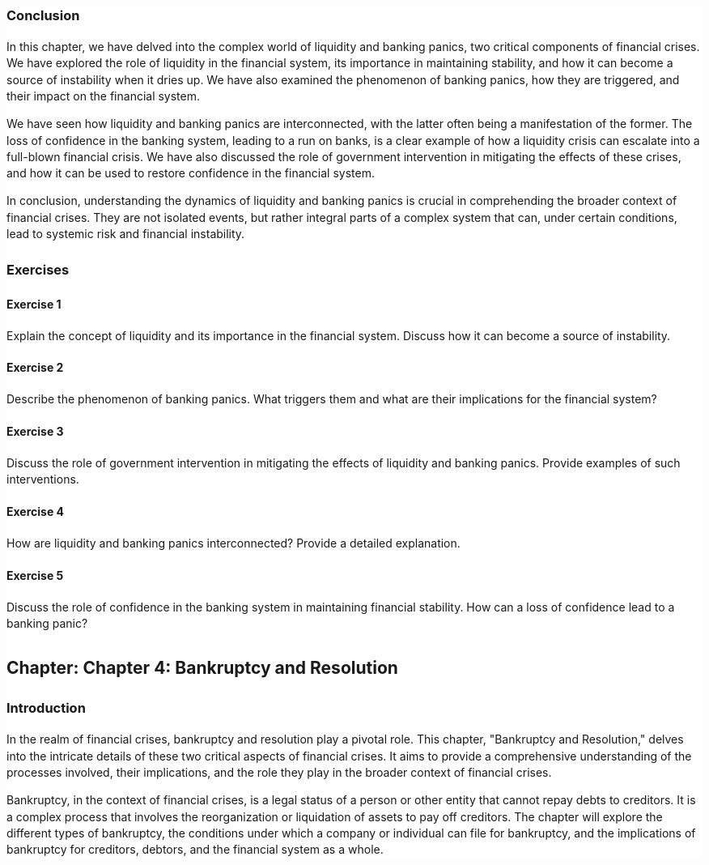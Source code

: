 ### Conclusion

In this chapter, we have delved into the complex world of liquidity and banking panics, two critical components of financial crises. We have explored the role of liquidity in the financial system, its importance in maintaining stability, and how it can become a source of instability when it dries up. We have also examined the phenomenon of banking panics, how they are triggered, and their impact on the financial system.

We have seen how liquidity and banking panics are interconnected, with the latter often being a manifestation of the former. The loss of confidence in the banking system, leading to a run on banks, is a clear example of how a liquidity crisis can escalate into a full-blown financial crisis. We have also discussed the role of government intervention in mitigating the effects of these crises, and how it can be used to restore confidence in the financial system.

In conclusion, understanding the dynamics of liquidity and banking panics is crucial in comprehending the broader context of financial crises. They are not isolated events, but rather integral parts of a complex system that can, under certain conditions, lead to systemic risk and financial instability.

### Exercises

#### Exercise 1
Explain the concept of liquidity and its importance in the financial system. Discuss how it can become a source of instability.

#### Exercise 2
Describe the phenomenon of banking panics. What triggers them and what are their implications for the financial system?

#### Exercise 3
Discuss the role of government intervention in mitigating the effects of liquidity and banking panics. Provide examples of such interventions.

#### Exercise 4
How are liquidity and banking panics interconnected? Provide a detailed explanation.

#### Exercise 5
Discuss the role of confidence in the banking system in maintaining financial stability. How can a loss of confidence lead to a banking panic?

## Chapter: Chapter 4: Bankruptcy and Resolution

### Introduction

In the realm of financial crises, bankruptcy and resolution play a pivotal role. This chapter, "Bankruptcy and Resolution," delves into the intricate details of these two critical aspects of financial crises. It aims to provide a comprehensive understanding of the processes involved, their implications, and the role they play in the broader context of financial crises.

Bankruptcy, in the context of financial crises, is a legal status of a person or other entity that cannot repay debts to creditors. It is a complex process that involves the reorganization or liquidation of assets to pay off creditors. The chapter will explore the different types of bankruptcy, the conditions under which a company or individual can file for bankruptcy, and the implications of bankruptcy for creditors, debtors, and the financial system as a whole.
